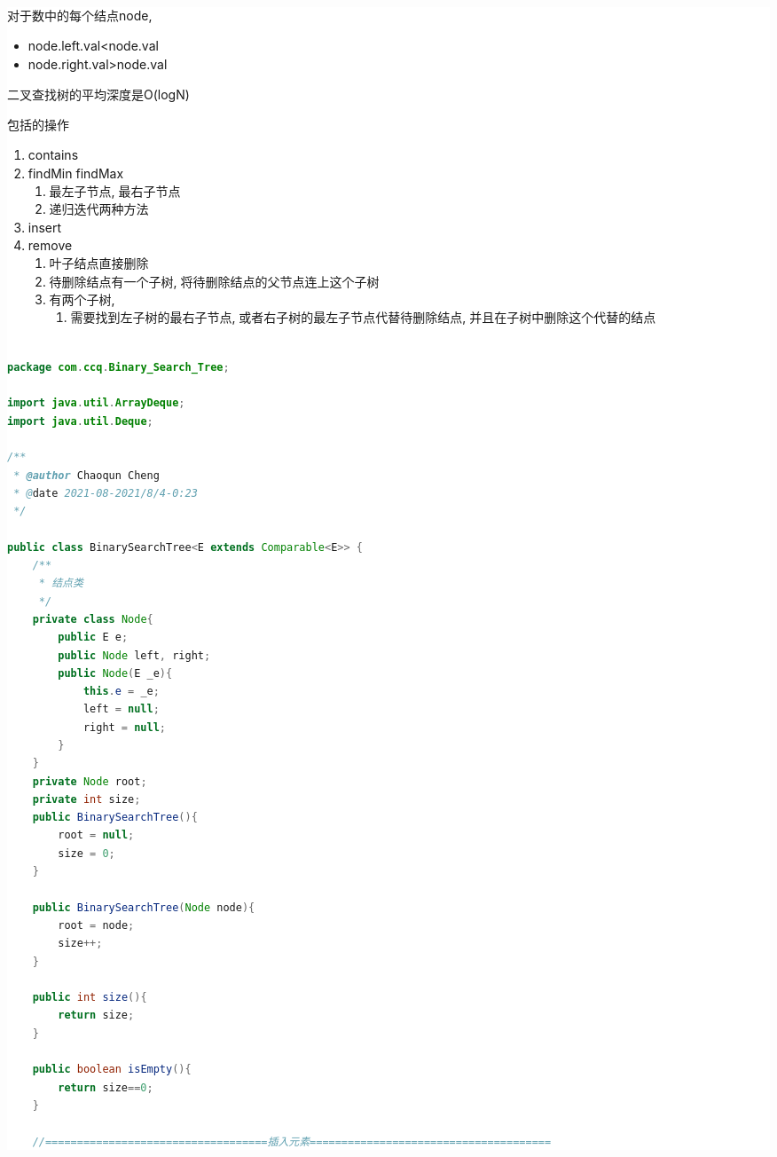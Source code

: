 对于数中的每个结点node, 

- node.left.val<node.val 
- node.right.val>node.val

二叉查找树的平均深度是O(logN)

包括的操作

1. contains
2. findMin findMax
   1. 最左子节点, 最右子节点
   2. 递归迭代两种方法
3. insert
4. remove
   1. 叶子结点直接删除
   2. 待删除结点有一个子树,  将待删除结点的父节点连上这个子树
   3. 有两个子树, 
      1. 需要找到左子树的最右子节点, 或者右子树的最左子节点代替待删除结点, 并且在子树中删除这个代替的结点

```java

package com.ccq.Binary_Search_Tree;

import java.util.ArrayDeque;
import java.util.Deque;

/**
 * @author Chaoqun Cheng
 * @date 2021-08-2021/8/4-0:23
 */

public class BinarySearchTree<E extends Comparable<E>> {
    /**
     * 结点类
     */
    private class Node{
        public E e;
        public Node left, right;
        public Node(E _e){
            this.e = _e;
            left = null;
            right = null;
        }
    }
    private Node root;
    private int size;
    public BinarySearchTree(){
        root = null;
        size = 0;
    }

    public BinarySearchTree(Node node){
        root = node;
        size++;
    }

    public int size(){
        return size;
    }

    public boolean isEmpty(){
        return size==0;
    }

    //===================================插入元素======================================
```